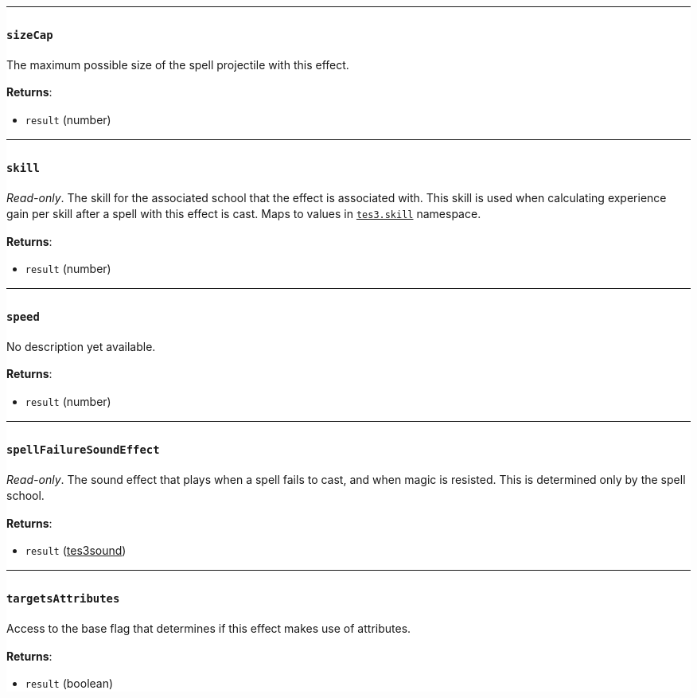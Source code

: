 ***

### `sizeCap`
<div class="search_terms" style="display: none">sizecap</div>

The maximum possible size of the spell projectile with this effect.

**Returns**:

* `result` (number)

***

### `skill`
<div class="search_terms" style="display: none">skill</div>

*Read-only*. The skill for the associated school that the effect is associated with. This skill is used when calculating experience gain per skill after a spell with this effect is cast. Maps to values in [`tes3.skill`](https://mwse.github.io/MWSE/references/skills/) namespace.

**Returns**:

* `result` (number)

***

### `speed`
<div class="search_terms" style="display: none">speed</div>

No description yet available.

**Returns**:

* `result` (number)

***

### `spellFailureSoundEffect`
<div class="search_terms" style="display: none">spellfailuresoundeffect</div>

*Read-only*. The sound effect that plays when a spell fails to cast, and when magic is resisted. This is determined only by the spell school.

**Returns**:

* `result` ([tes3sound](../../types/tes3sound))

***

### `targetsAttributes`
<div class="search_terms" style="display: none">targetsattributes</div>

Access to the base flag that determines if this effect makes use of attributes.

**Returns**:

* `result` (boolean)
